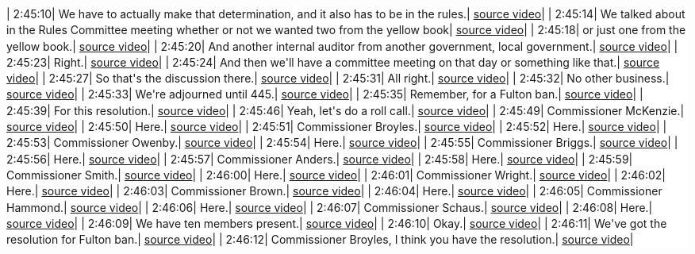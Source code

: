 | 2:45:10| We have to actually make that determination, and it also has to be in the rules.| [source video](https://archive.org/details/CoCom140224?start=9910)|
| 2:45:14| We talked about in the Rules Committee meeting whether or not we wanted two from the yellow book| [source video](https://archive.org/details/CoCom140224?start=9914)|
| 2:45:18| or just one from the yellow book.| [source video](https://archive.org/details/CoCom140224?start=9918)|
| 2:45:20| And another internal auditor from another government, local government.| [source video](https://archive.org/details/CoCom140224?start=9920)|
| 2:45:23| Right.| [source video](https://archive.org/details/CoCom140224?start=9923)|
| 2:45:24| And then we'll have a committee meeting on that day or something like that.| [source video](https://archive.org/details/CoCom140224?start=9924)|
| 2:45:27| So that's the discussion there.| [source video](https://archive.org/details/CoCom140224?start=9927)|
| 2:45:31| All right.| [source video](https://archive.org/details/CoCom140224?start=9931)|
| 2:45:32| No other business.| [source video](https://archive.org/details/CoCom140224?start=9932)|
| 2:45:33| We're adjourned until 445.| [source video](https://archive.org/details/CoCom140224?start=9933)|
| 2:45:35| Remember, for a Fulton ban.| [source video](https://archive.org/details/CoCom140224?start=9935)|
| 2:45:39| For this resolution.| [source video](https://archive.org/details/CoCom140224?start=9939)|
| 2:45:46| Yeah, let's do a roll call.| [source video](https://archive.org/details/CoCom140224?start=9946)|
| 2:45:49| Commissioner McKenzie.| [source video](https://archive.org/details/CoCom140224?start=9949)|
| 2:45:50| Here.| [source video](https://archive.org/details/CoCom140224?start=9950)|
| 2:45:51| Commissioner Broyles.| [source video](https://archive.org/details/CoCom140224?start=9951)|
| 2:45:52| Here.| [source video](https://archive.org/details/CoCom140224?start=9952)|
| 2:45:53| Commissioner Owenby.| [source video](https://archive.org/details/CoCom140224?start=9953)|
| 2:45:54| Here.| [source video](https://archive.org/details/CoCom140224?start=9954)|
| 2:45:55| Commissioner Briggs.| [source video](https://archive.org/details/CoCom140224?start=9955)|
| 2:45:56| Here.| [source video](https://archive.org/details/CoCom140224?start=9956)|
| 2:45:57| Commissioner Anders.| [source video](https://archive.org/details/CoCom140224?start=9957)|
| 2:45:58| Here.| [source video](https://archive.org/details/CoCom140224?start=9958)|
| 2:45:59| Commissioner Smith.| [source video](https://archive.org/details/CoCom140224?start=9959)|
| 2:46:00| Here.| [source video](https://archive.org/details/CoCom140224?start=9960)|
| 2:46:01| Commissioner Wright.| [source video](https://archive.org/details/CoCom140224?start=9961)|
| 2:46:02| Here.| [source video](https://archive.org/details/CoCom140224?start=9962)|
| 2:46:03| Commissioner Brown.| [source video](https://archive.org/details/CoCom140224?start=9963)|
| 2:46:04| Here.| [source video](https://archive.org/details/CoCom140224?start=9964)|
| 2:46:05| Commissioner Hammond.| [source video](https://archive.org/details/CoCom140224?start=9965)|
| 2:46:06| Here.| [source video](https://archive.org/details/CoCom140224?start=9966)|
| 2:46:07| Commissioner Schaus.| [source video](https://archive.org/details/CoCom140224?start=9967)|
| 2:46:08| Here.| [source video](https://archive.org/details/CoCom140224?start=9968)|
| 2:46:09| We have ten members present.| [source video](https://archive.org/details/CoCom140224?start=9969)|
| 2:46:10| Okay.| [source video](https://archive.org/details/CoCom140224?start=9970)|
| 2:46:11| We've got the resolution for Fulton ban.| [source video](https://archive.org/details/CoCom140224?start=9971)|
| 2:46:12| Commissioner Broyles, I think you have the resolution.| [source video](https://archive.org/details/CoCom140224?start=9972)|